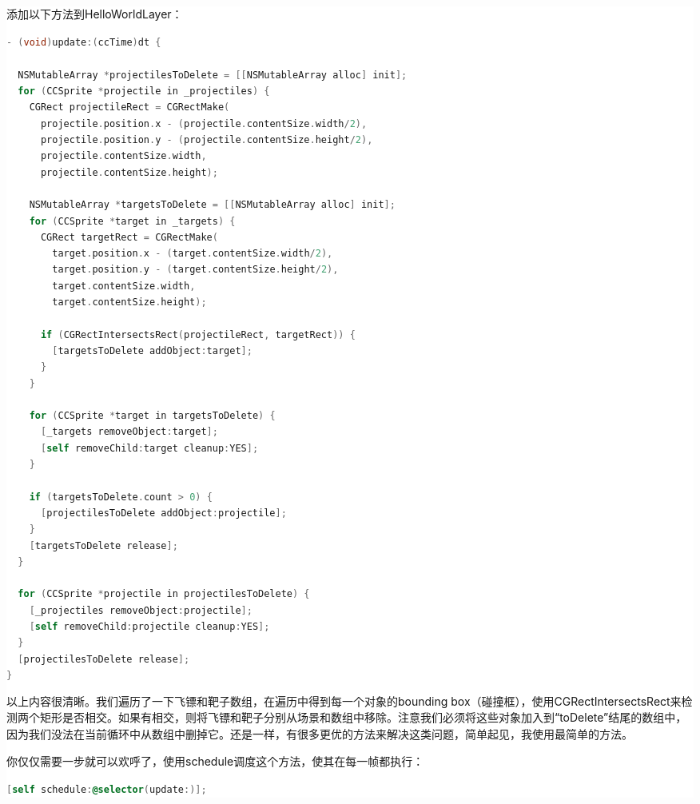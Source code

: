 添加以下方法到HelloWorldLayer：

```objectivec
- (void)update:(ccTime)dt {
 
  NSMutableArray *projectilesToDelete = [[NSMutableArray alloc] init];
  for (CCSprite *projectile in _projectiles) {
    CGRect projectileRect = CGRectMake(
      projectile.position.x - (projectile.contentSize.width/2), 
      projectile.position.y - (projectile.contentSize.height/2), 
      projectile.contentSize.width, 
      projectile.contentSize.height);
 
    NSMutableArray *targetsToDelete = [[NSMutableArray alloc] init];
    for (CCSprite *target in _targets) {
      CGRect targetRect = CGRectMake(
        target.position.x - (target.contentSize.width/2), 
        target.position.y - (target.contentSize.height/2), 
        target.contentSize.width, 
        target.contentSize.height);
 
      if (CGRectIntersectsRect(projectileRect, targetRect)) {
        [targetsToDelete addObject:target];
      }
    }
 
    for (CCSprite *target in targetsToDelete) {
      [_targets removeObject:target];
      [self removeChild:target cleanup:YES];
    }
 
    if (targetsToDelete.count > 0) {
      [projectilesToDelete addObject:projectile];
    }
    [targetsToDelete release];
  }
 
  for (CCSprite *projectile in projectilesToDelete) {
    [_projectiles removeObject:projectile];
    [self removeChild:projectile cleanup:YES];
  }
  [projectilesToDelete release];
}
```

以上内容很清晰。我们遍历了一下飞镖和靶子数组，在遍历中得到每一个对象的bounding box（碰撞框），使用CGRectIntersectsRect来检测两个矩形是否相交。如果有相交，则将飞镖和靶子分别从场景和数组中移除。注意我们必须将这些对象加入到“toDelete”结尾的数组中，因为我们没法在当前循环中从数组中删掉它。还是一样，有很多更优的方法来解决这类问题，简单起见，我使用最简单的方法。

你仅仅需要一步就可以欢呼了，使用schedule调度这个方法，使其在每一帧都执行：

```objectivec
[self schedule:@selector(update:)];
```
